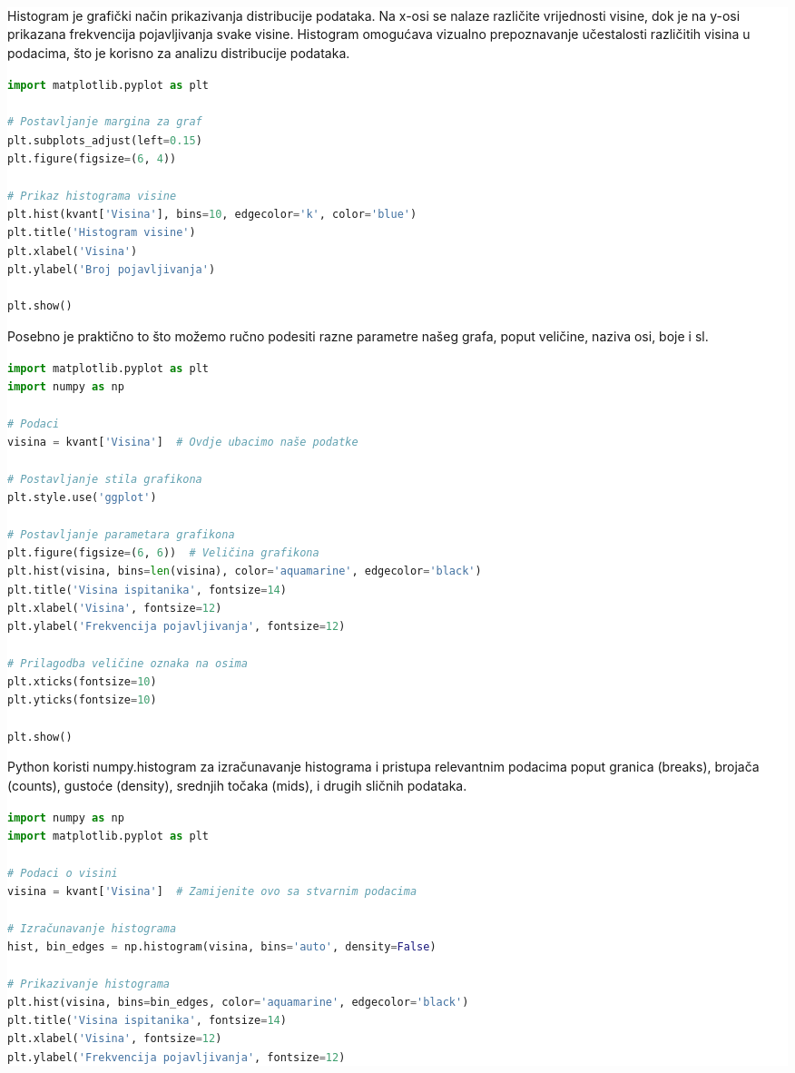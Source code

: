 Histogram je grafički način prikazivanja distribucije podataka. Na x-osi se nalaze različite vrijednosti visine, dok je na y-osi prikazana frekvencija pojavljivanja svake visine. Histogram omogućava vizualno prepoznavanje učestalosti različitih visina u podacima, što je korisno za analizu distribucije podataka.

~~~ Python
import matplotlib.pyplot as plt

# Postavljanje margina za graf
plt.subplots_adjust(left=0.15)
plt.figure(figsize=(6, 4))

# Prikaz histograma visine
plt.hist(kvant['Visina'], bins=10, edgecolor='k', color='blue')
plt.title('Histogram visine')
plt.xlabel('Visina')
plt.ylabel('Broj pojavljivanja')

plt.show()
~~~

Posebno je praktično to što možemo ručno podesiti razne parametre našeg grafa, poput veličine, naziva osi, boje i sl.

~~~ Python
import matplotlib.pyplot as plt
import numpy as np

# Podaci
visina = kvant['Visina']  # Ovdje ubacimo naše podatke

# Postavljanje stila grafikona
plt.style.use('ggplot')

# Postavljanje parametara grafikona
plt.figure(figsize=(6, 6))  # Veličina grafikona
plt.hist(visina, bins=len(visina), color='aquamarine', edgecolor='black')
plt.title('Visina ispitanika', fontsize=14)
plt.xlabel('Visina', fontsize=12)
plt.ylabel('Frekvencija pojavljivanja', fontsize=12)

# Prilagodba veličine oznaka na osima
plt.xticks(fontsize=10)
plt.yticks(fontsize=10)

plt.show()
~~~ 

Python  koristi numpy.histogram za izračunavanje histograma i pristupa relevantnim podacima poput granica (breaks), brojača (counts), gustoće (density), srednjih točaka (mids), i drugih sličnih podataka.
~~~ Python
import numpy as np
import matplotlib.pyplot as plt

# Podaci o visini
visina = kvant['Visina']  # Zamijenite ovo sa stvarnim podacima

# Izračunavanje histograma
hist, bin_edges = np.histogram(visina, bins='auto', density=False)

# Prikazivanje histograma
plt.hist(visina, bins=bin_edges, color='aquamarine', edgecolor='black')
plt.title('Visina ispitanika', fontsize=14)
plt.xlabel('Visina', fontsize=12)
plt.ylabel('Frekvencija pojavljivanja', fontsize=12)
~~~